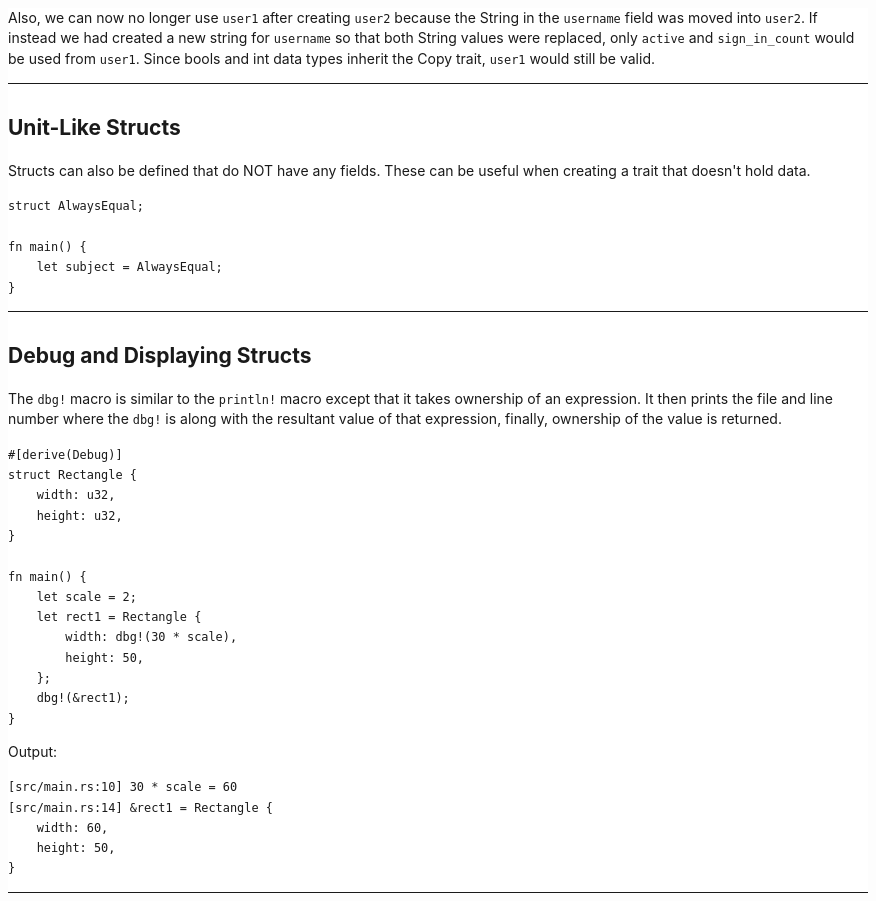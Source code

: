 Also, we can now no longer use `user1` after creating `user2` because the String in the `username` field
was moved into `user2`. If instead we had created a new string for `username` so that both String values were replaced, 
only `active` and  `sign_in_count` would be used from `user1`. Since bools and int data types inherit the Copy trait, 
`user1` would still be valid.

---

## Unit-Like Structs

Structs can also be defined that do NOT have any fields. 
These can be useful when creating a trait that doesn't hold data.

```
struct AlwaysEqual;

fn main() {
    let subject = AlwaysEqual;
}
```

---

## Debug and Displaying Structs

The `dbg!` macro is similar to the `println!` macro except that it takes ownership of an expression. 
It then prints the file and line number where the `dbg!` is along with the resultant value of that expression, 
finally, ownership of the value is returned.

```
#[derive(Debug)]
struct Rectangle {
    width: u32,
    height: u32,
}

fn main() {
    let scale = 2;
    let rect1 = Rectangle {
        width: dbg!(30 * scale),
        height: 50,
    };
    dbg!(&rect1);
}
```
Output:
```
[src/main.rs:10] 30 * scale = 60
[src/main.rs:14] &rect1 = Rectangle {
    width: 60,
    height: 50,
}
```

---
